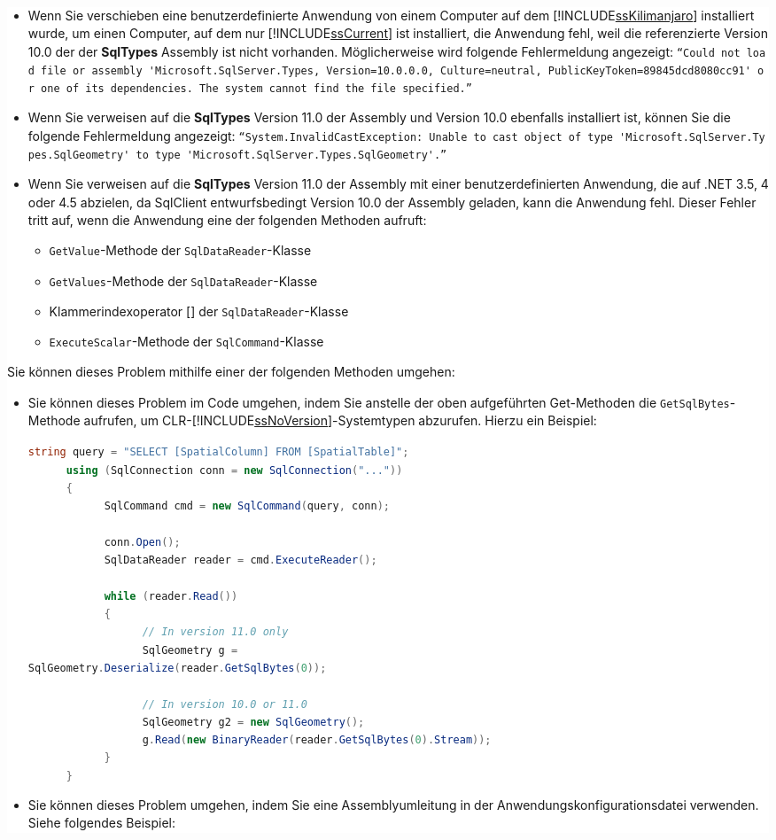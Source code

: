 -   Wenn Sie verschieben eine benutzerdefinierte Anwendung von einem Computer auf dem [!INCLUDE[ssKilimanjaro](../includes/sskilimanjaro-md.md)] installiert wurde, um einen Computer, auf dem nur [!INCLUDE[ssCurrent](../includes/sscurrent-md.md)] ist installiert, die Anwendung fehl, weil die referenzierte Version 10.0 der der **SqlTypes** Assembly ist nicht vorhanden. Möglicherweise wird folgende Fehlermeldung angezeigt: `“Could not load file or assembly 'Microsoft.SqlServer.Types, Version=10.0.0.0, Culture=neutral, PublicKeyToken=89845dcd8080cc91' or one of its dependencies. The system cannot find the file specified.”`  
  
-   Wenn Sie verweisen auf die **SqlTypes** Version 11.0 der Assembly und Version 10.0 ebenfalls installiert ist, können Sie die folgende Fehlermeldung angezeigt: `“System.InvalidCastException: Unable to cast object of type 'Microsoft.SqlServer.Types.SqlGeometry' to type 'Microsoft.SqlServer.Types.SqlGeometry'.”`  
  
-   Wenn Sie verweisen auf die **SqlTypes** Version 11.0 der Assembly mit einer benutzerdefinierten Anwendung, die auf .NET 3.5, 4 oder 4.5 abzielen, da SqlClient entwurfsbedingt Version 10.0 der Assembly geladen, kann die Anwendung fehl. Dieser Fehler tritt auf, wenn die Anwendung eine der folgenden Methoden aufruft:  
  
    -   `GetValue`-Methode der `SqlDataReader`-Klasse  
  
    -   `GetValues`-Methode der `SqlDataReader`-Klasse  
  
    -   Klammerindexoperator [] der `SqlDataReader`-Klasse  
  
    -   `ExecuteScalar`-Methode der `SqlCommand`-Klasse  
  
 Sie können dieses Problem mithilfe einer der folgenden Methoden umgehen:  
  
-   Sie können dieses Problem im Code umgehen, indem Sie anstelle der oben aufgeführten Get-Methoden die `GetSqlBytes`-Methode aufrufen, um CLR-[!INCLUDE[ssNoVersion](../includes/ssnoversion-md.md)]-Systemtypen abzurufen. Hierzu ein Beispiel:  
  
    ```csharp  
    string query = "SELECT [SpatialColumn] FROM [SpatialTable]";  
          using (SqlConnection conn = new SqlConnection("..."))  
          {  
                SqlCommand cmd = new SqlCommand(query, conn);  
  
                conn.Open();  
                SqlDataReader reader = cmd.ExecuteReader();  
  
                while (reader.Read())  
                {  
                      // In version 11.0 only  
                      SqlGeometry g =   
    SqlGeometry.Deserialize(reader.GetSqlBytes(0));  
  
                      // In version 10.0 or 11.0  
                      SqlGeometry g2 = new SqlGeometry();  
                      g.Read(new BinaryReader(reader.GetSqlBytes(0).Stream));  
                }  
          }  
    ```  
  
-   Sie können dieses Problem umgehen, indem Sie eine Assemblyumleitung in der Anwendungskonfigurationsdatei verwenden. Siehe folgendes Beispiel:  
  
